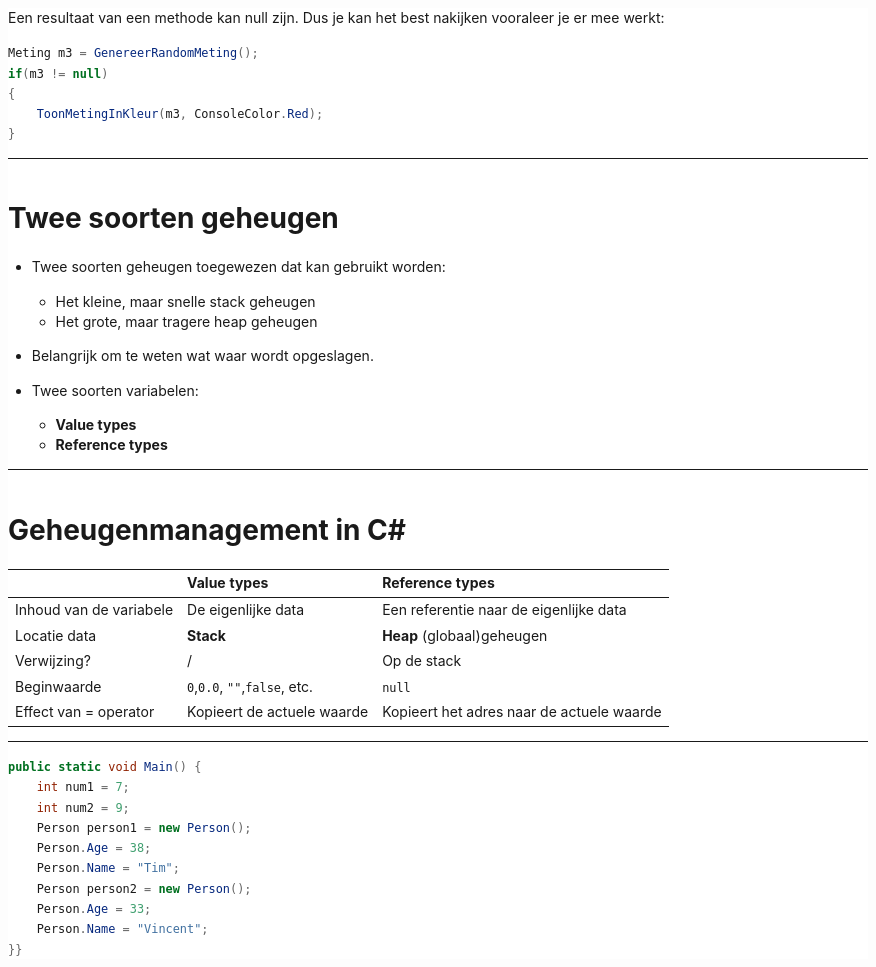 Een resultaat van een methode kan null zijn. Dus je kan het best nakijken vooraleer je er mee werkt:

```c#
Meting m3 = GenereerRandomMeting();
if(m3 != null)
{
    ToonMetingInKleur(m3, ConsoleColor.Red);
}
```

---
# Twee soorten geheugen

- Twee soorten geheugen toegewezen dat kan gebruikt worden:
    - Het kleine, maar snelle stack geheugen
    - Het grote, maar tragere heap geheugen

- Belangrijk om te weten wat waar wordt opgeslagen.
- Twee soorten variabelen:
    - **Value types**
    - **Reference types**

---
# Geheugenmanagement in C#

|  | Value types | Reference types |
| :--- | :--- | :--- |
| Inhoud van de variabele | De eigenlijke data | Een referentie naar de eigenlijke data |
| Locatie data | **Stack** | **Heap** \(globaal\)geheugen |
| Verwijzing? | / | Op de stack |
| Beginwaarde | `0`,`0.0`, `""`,`false`, etc. | `null` |
| Effect van = operator | Kopieert de actuele waarde | Kopieert het adres naar de actuele waarde |

---

```csharp
public static void Main() {
    int num1 = 7;
    int num2 = 9;
    Person person1 = new Person();
    Person.Age = 38;
    Person.Name = "Tim";
    Person person2 = new Person();
    Person.Age = 33;
    Person.Name = "Vincent";
}}
```